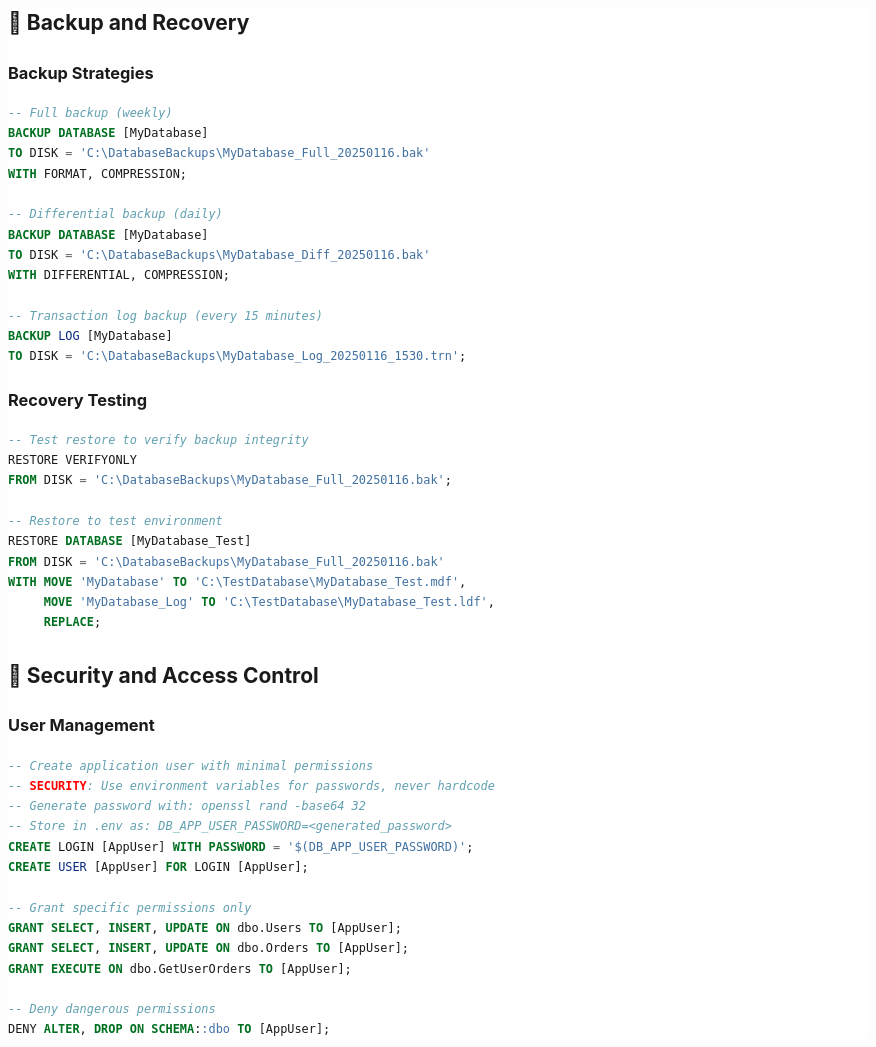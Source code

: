 ## 💾 Backup and Recovery

### **Backup Strategies**
```sql
-- Full backup (weekly)
BACKUP DATABASE [MyDatabase]
TO DISK = 'C:\DatabaseBackups\MyDatabase_Full_20250116.bak'
WITH FORMAT, COMPRESSION;

-- Differential backup (daily)
BACKUP DATABASE [MyDatabase]
TO DISK = 'C:\DatabaseBackups\MyDatabase_Diff_20250116.bak'
WITH DIFFERENTIAL, COMPRESSION;

-- Transaction log backup (every 15 minutes)
BACKUP LOG [MyDatabase]
TO DISK = 'C:\DatabaseBackups\MyDatabase_Log_20250116_1530.trn';
```

### **Recovery Testing**
```sql
-- Test restore to verify backup integrity
RESTORE VERIFYONLY
FROM DISK = 'C:\DatabaseBackups\MyDatabase_Full_20250116.bak';

-- Restore to test environment
RESTORE DATABASE [MyDatabase_Test]
FROM DISK = 'C:\DatabaseBackups\MyDatabase_Full_20250116.bak'
WITH MOVE 'MyDatabase' TO 'C:\TestDatabase\MyDatabase_Test.mdf',
     MOVE 'MyDatabase_Log' TO 'C:\TestDatabase\MyDatabase_Test.ldf',
     REPLACE;
```

## 🔐 Security and Access Control

### **User Management**
```sql
-- Create application user with minimal permissions
-- SECURITY: Use environment variables for passwords, never hardcode
-- Generate password with: openssl rand -base64 32
-- Store in .env as: DB_APP_USER_PASSWORD=<generated_password>
CREATE LOGIN [AppUser] WITH PASSWORD = '$(DB_APP_USER_PASSWORD)';
CREATE USER [AppUser] FOR LOGIN [AppUser];

-- Grant specific permissions only
GRANT SELECT, INSERT, UPDATE ON dbo.Users TO [AppUser];
GRANT SELECT, INSERT, UPDATE ON dbo.Orders TO [AppUser];
GRANT EXECUTE ON dbo.GetUserOrders TO [AppUser];

-- Deny dangerous permissions
DENY ALTER, DROP ON SCHEMA::dbo TO [AppUser];
```
